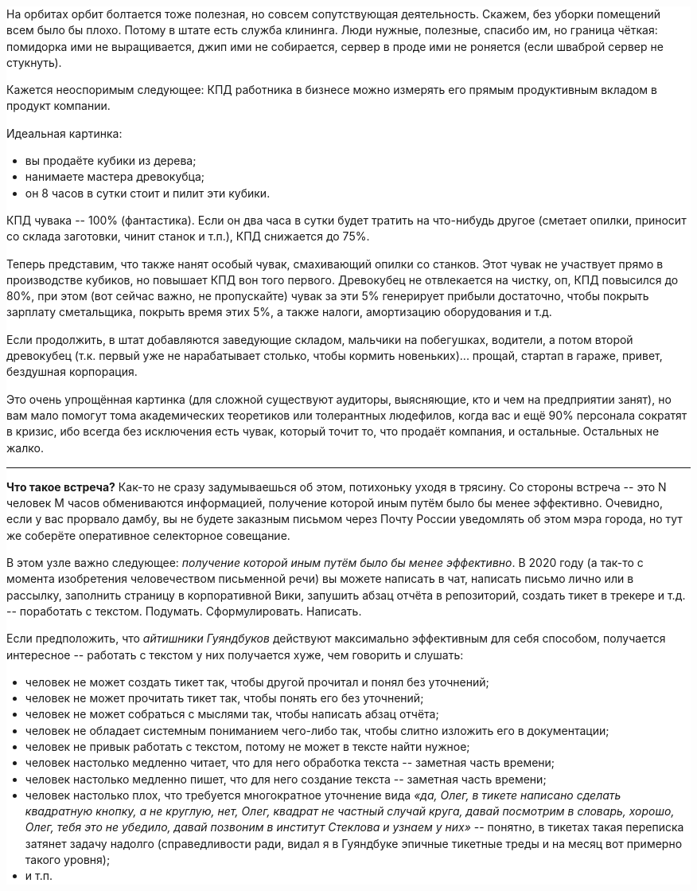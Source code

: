 На орбитах орбит болтается тоже полезная, но совсем сопутствующая деятельность. Скажем, без уборки помещений всем было бы плохо. Потому в штате есть служба клининга. Люди нужные, полезные, спасибо им, но граница чёткая: помидорка ими не выращивается, джип ими не собирается, сервер в проде ими не роняется (если шваброй сервер не стукнуть).

Кажется неоспоримым следующее: КПД работника в бизнесе можно измерять его прямым продуктивным вкладом в продукт компании.

Идеальная картинка:
* вы продаёте кубики из дерева;
* нанимаете мастера древокубца;
* он 8 часов в сутки стоит и пилит эти кубики.

КПД чувака -- 100% (фантастика). Если он два часа в сутки будет тратить на что-нибудь другое (сметает опилки, приносит со склада заготовки, чинит станок и т.п.), КПД снижается до 75%.

Теперь представим, что также нанят особый чувак, смахивающий опилки со станков. Этот чувак не участвует прямо в производстве кубиков, но повышает КПД вон того первого. Древокубец не отвлекается на чистку, оп, КПД повысился до 80%, при этом (вот сейчас важно, не пропускайте) чувак за эти 5% генерирует прибыли достаточно, чтобы покрыть зарплату сметальщика, покрыть время этих 5%, а также налоги, амортизацию оборудования и т.д.

Если продолжить, в штат добавляются заведующие складом, мальчики на побегушках, водители, а потом второй древокубец (т.к. первый уже не нарабатывает столько, чтобы кормить новеньких)... прощай, стартап в гараже, привет, бездушная корпорация.

Это очень упрощённая картинка (для сложной существуют аудиторы, выясняющие, кто и чем на предприятии занят), но вам мало помогут тома академических теоретиков или толерантных людефилов, когда вас и ещё 90% персонала сократят в кризис, ибо всегда без исключения есть чувак, который точит то, что продаёт компания, и остальные. Остальных не жалко.

---

**Что такое встреча?** Как-то не сразу задумываешься об этом, потихоньку уходя в трясину. Со стороны встреча -- это N человек M часов обмениваются информацией, получение которой иным путём было бы менее эффективно. Очевидно, если у вас прорвало дамбу, вы не будете заказным письмом через Почту России уведомлять об этом мэра города, но тут же соберёте оперативное селекторное совещание.

В этом узле важно следующее: *получение которой иным путём было бы менее эффективно*. В 2020 году (а так-то с момента изобретения человечеством письменной речи) вы можете написать в чат, написать письмо лично или в рассылку, заполнить страницу в корпоративной Вики, запушить абзац отчёта в репозиторий, создать тикет в трекере и т.д. -- поработать с текстом. Подумать. Сформулировать. Написать.

Если предположить, что *айтишники Гуяндбуков* действуют максимально эффективным для себя способом, получается интересное -- работать с текстом у них получается хуже, чем говорить и слушать:
* человек не может создать тикет так, чтобы другой прочитал и понял без уточнений;
* человек не может прочитать тикет так, чтобы понять его без уточнений;
* человек не может собраться с мыслями так, чтобы написать абзац отчёта;
* человек не обладает системным пониманием чего-либо так, чтобы слитно изложить его в документации;
* человек не привык работать с текстом, потому не может в тексте найти нужное;
* человек настолько медленно читает, что для него обработка текста -- заметная часть времени;
* человек настолько медленно пишет, что для него создание текста -- заметная часть времени;
* человек настолько плох, что требуется многократное уточнение вида *«да, Олег, в тикете написано сделать квадратную кнопку, а не круглую, нет, Олег, квадрат не частный случай круга, давай посмотрим в словарь, хорошо, Олег, тебя это не убедило, давай позвоним в институт Стеклова и узнаем у них»* -- понятно, в тикетах такая переписка затянет задачу надолго (справедливости ради, видал я в Гуяндбуке эпичные тикетные треды и на месяц вот примерно такого уровня);
* и т.п.
